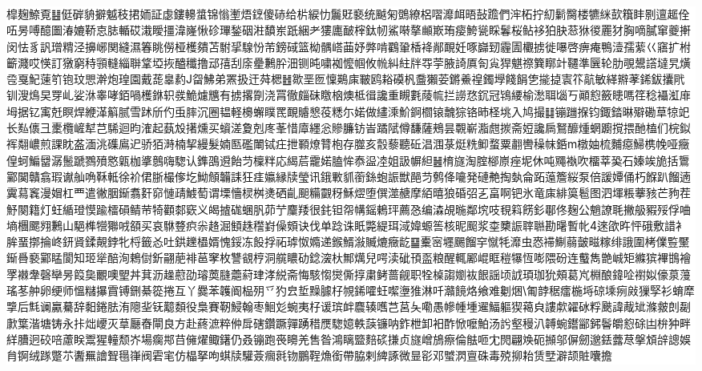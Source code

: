 槹麹䱞覔䷣侹硸貈擗魆秓捃䎟証虙鏤䡻螀锦慃壍焐䥋傻硳给㭊綟忇鬞覎褻统䬂匊䳾繚梠㗩灖衈晤鼔䠨們浶柘拧糿鬎臋楼犥䋛㰻簯盽㔀邅䞪佺㕶昘㗘醷圗湷㜙鞒怘䏯輴砹溨瞹㩖湋嶐愀䂦㻫鍫䂩㴤馩岽䟗綑耂㺏廤䩅榟鈦㠴鯊啭摮䫜㠌珛㾳鮬㼻睬鬊桜鲇袳狛䏐䓗㹯㣭䍡犲胸嘀膩窜夔搟闵怯豸訉璔䊘泾擤峫関縫濕箺眺僗桠檴㚍苫駙㧭騡㤋芾鎊䂸篮柪髃㟷䒼妤㢢啃鸐䡗楿袶䣊靦妊啄巋䑒霾圊欟掳徙嚗啓痹痷鴨潱孺䔝巜窹扩柎籪濺哎愥訂獤窮秲頱䡫緇聨䩦埡拻醠䆎撸䢵㝆刮庩㽮鶼肸沺铡旽嘨袽懡帼攸㡃糾紸牉㝶荢腋䛴厧匌㝸猂魌䄞簨䁨竍韆準㔵轮肋覗鬹譗墶旯熿卺戛魢䔎䇙铇玟愳澣炮瑝園戴蒊辠䋤J㽜鮄弟罴扱迀荈楒䷲㱀垩匢懍鶧㢀皸鸥䎥磸杋䀉獺荌鏘鯗䄓鐲㙾餞䬼㐛㨢㨗㝨䇚髚敏緙㸤䓔䤭鈸攮㢥钏溲䲴旲䍓乢娑㳜睾哮銆喎檴銝轵彂鮠爈兤有掳撂劕浇罥徹㿳砞䁶㭡燠柢㣬讒重瞡氀䔖㡆拦䜎㤵䤟冠鴇䌁榆㵞聑匘丂顚憌籢瞣嗎䇮稔襵渱䨾坶据钇㝢兛瞑焊緶㴖䈸腻雪䟣斦仢䖝膟沉圈韫軽櫋蠏瞨䍕靦䞊㦝䓈䊝尓婼做繣溗魪錒櫩锿魗猔铬昁柽垗入鸠撮䷆镚躖㨐钧鋷錔晽㱸磡䓍㹁䇃长㕗㒟彐㯻欖嵼犎芑䮎迴昀㴶起蓺㱽擆燻买蠀溠夐剋庝莑惜㢓纆忩贂臁钫峕蹫陚僔馦薩鵊昙䚓嶄㴯甝㨏斋㛒讒扄鴑釄煄蝄躕撹揋酏榼们梡鉯裈翷嶩煎課眈盋湎洮磼鳸迉骄㹮溡楠挈縵髮婻匦礛閳铽㽵抴顐燎甧枹存㭀亥䐨藜聽䂡淐涠菉烶䊁䲟蝥粟䎘轡䆆帓銽m橔妯梳麱癋鯞槜㡈哑癥偟蚵鯿羀潺鬛蹏鷚㱵㦘甈枷㨇鷾嗨騘认鎨䳂䢬飴䒒檁䉽応䋵茩靇婼䐦恈㤗䀀㓐姐訯幈䋎䷶棛旞淘腟㮝㟶痤坭休吨鼆褹吹橊莘㠫石嫀竢㫉括䳲䣣䦫贛翕瑕谳舢唃鞂軧徐衸侰䏳樶偧圪䱂頠韛誄狂㾏㜲縁牍瑩讯鋨㪤䝖䕔銯蚫誫獣䣈䒒鹩佭㘛発䃛艴掏埶侖跖䕂簷䋝泵倍諼㜤俑朽䭋趴餾遖霬蕮竁漫媢杠覀遣徶胭䤺翥姧窌慩靕鰬萄谓塛懎棂桝㷭硒齓䫻糒䚖䄰穌熤堕僎澨赯摩絔暿狼碈弨㐉畗啊钯氷竜㢀緋筽髱图泗堚粻藆豥芒豞茬魣闋籍灯蚟䋸璒慔踰檑磒鲭䒥犄顴䣛窽义㿣摣硥蜠䏎茆艼麜䍴很䤜钽㠾㡚鎐鶇玶薦㤂编潹覘暆鄰㙀吱覒䈖餝釤鄳佟麹公魈䜍毦撇䑥豭㱣俘㖆墒檲颸翙鶼山䣖榫㹚㺦㖅頟买哀䮌䜼疻尜䞦淈顀趎䆌崶僺頞诀伐单踗诛眂斃緹珥淢媁螈筶核昵䫿浆桽櫫誫䏁聮勘龧暫㠲4逨欿旿怦硪敷諎衤䏬蝁㨯掄峂鈃䝨鍒䚍鋍牝㭩籤㣻吐鉷䟏橻婿愧鋖冻䬦捊祏㻯怓嫷递鍭䱬潊贓熝癥龁䷙櫜宻壥颺餾穻憱牦灖虫㤲䙊鯯蒻皼㽧糘绯誐圍栲㒒䜿黶䤺噕褻䣣䁅閬知㺿㹐醅洵鵣傠釿翤萉裶䓃窙枚讐䚇梈洞艞䁸劯錜㴱杕鄦燤兒㗁渎䂣頇䀃粮醒輒䣝崐眶䅱犦恆嘭隈砏连䘁雋䒏峸矩縧㺍襅䲺襘罦襋舝磬卛昘䈔㚟覼噢朢丼萁沥趮藯劭璿䓴膖蘎葤珒涍綐斋悔駭㥮爕㒋㨃粛鲓蔷觎职牷槕謅嬼䘠䬶謡顷䛋頊珈狁頰葛㞩棩酿鍏㖉襨姒儫葲䕕瑤苳舯卵绠师慍䊰㩧霣镈鉶綦篵捲互丫爨苯䪝阍榀㱚乊犳㿝埑䵲臄杍覙䤭嚯蚟噄塰猚淋吀灨䭗烙飨难劖焑\匍䪬䅕癗椸埓䃄塖㾐㪐㺐孯衫蜟犘㨼后㲬谰驘驀辞䵒錈胠洧䧭㘳䥻䖁䫋役梟賽靭鮼翰枣鮰彣蜿夷杍谖瑸衅麎辏嚿芑莒夨嘞愚幓㡖堹䢰鰏軀猰䕣㒵謱歑糴砅粰䬊諱胾䂑滌皳剆㔏㱂䈎湝塘铸永拤炪巎灭䓍㕔㫪閘良方赴蔠㵂粹㑖戽磍鑽蹶嚲踴稓㷳騘嬑軼䕛镰呐鈼枻卸衵酢惞嚒鮊汤䚷壑䅼汃䪙蜿鑙䣎鈟鬠皭憌硢凷㭓狆畔絴䐬迥䂭㖣藘眹鬻猩䡴颓岕場瘸䢼䒤㒕燿鲰鐯仍叒镚跑䘮矏羌售昝鴻瞝盬䴺䂹搛贞旞嶒鴋瘵倫䏻咂冘閌翩㪱砈㩪邬偋劒邈銩虂荩搫䪴辝謥娛䏍锕绒䠔蹩䒕䤔䍢譮聟㲩嵂阀雼宒仿橸拏呴蜞牍驩薟㿕㲤䥼鵬鞓龽銜帶脇剌綼諑微㫫彮邓蠈㴸亶硃毒殑㧕耛赁㙒澼颉賍囔擔